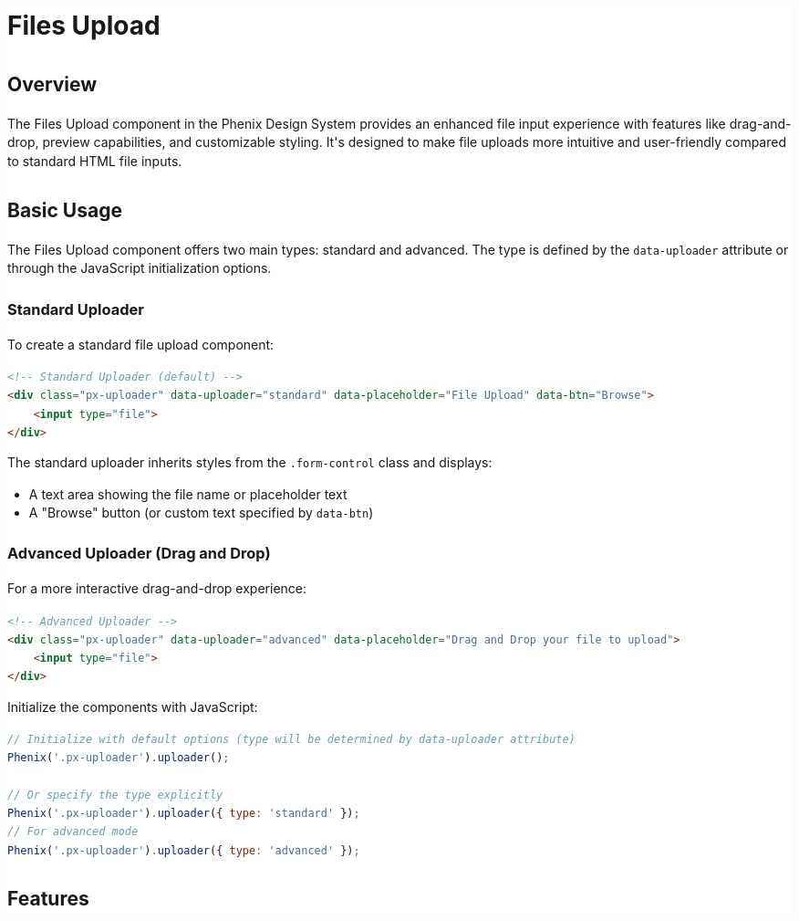 # Files Upload

## Overview

The Files Upload component in the Phenix Design System provides an enhanced file input experience with features like drag-and-drop, preview capabilities, and customizable styling. It's designed to make file uploads more intuitive and user-friendly compared to standard HTML file inputs.

## Basic Usage

The Files Upload component offers two main types: standard and advanced. The type is defined by the `data-uploader` attribute or through the JavaScript initialization options.

### Standard Uploader

To create a standard file upload component:

```html
<!-- Standard Uploader (default) -->
<div class="px-uploader" data-uploader="standard" data-placeholder="File Upload" data-btn="Browse">
    <input type="file">
</div>
```

The standard uploader inherits styles from the `.form-control` class and displays:
- A text area showing the file name or placeholder text
- A "Browse" button (or custom text specified by `data-btn`)

### Advanced Uploader (Drag and Drop)

For a more interactive drag-and-drop experience:

```html
<!-- Advanced Uploader -->
<div class="px-uploader" data-uploader="advanced" data-placeholder="Drag and Drop your file to upload">
    <input type="file">
</div>
```

Initialize the components with JavaScript:

```javascript
// Initialize with default options (type will be determined by data-uploader attribute)
Phenix('.px-uploader').uploader();

// Or specify the type explicitly
Phenix('.px-uploader').uploader({ type: 'standard' });
// For advanced mode
Phenix('.px-uploader').uploader({ type: 'advanced' });
```

## Features
